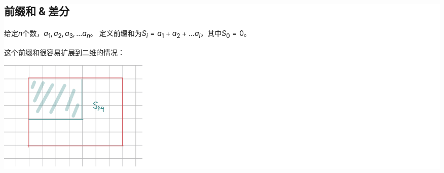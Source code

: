 

## 前缀和 & 差分

给定$n$个数，$a_1, a_2, a_3, ... a_n$。 定义前缀和为$S_i = a_1 + a_2 + ... a_i$，其中$S_0 = 0$。

这个前缀和很容易扩展到二维的情况：

<img src="assets/1698940310095-screenshot.png" alt="1698940310095-screenshot" style="zoom: 33%;" />
